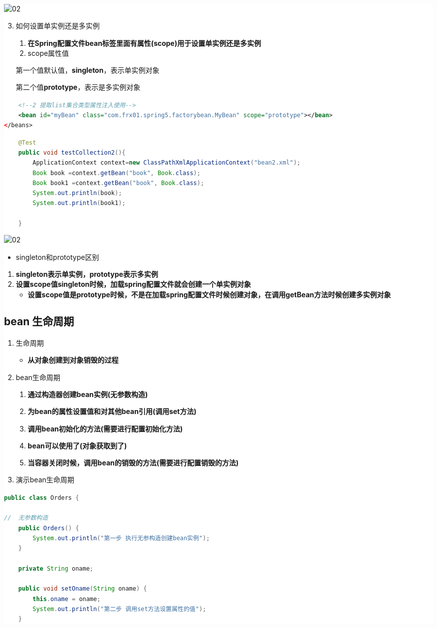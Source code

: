 ![02](https://jsd.cdn.zzko.cn/gh/xustudyxu/image-hosting@master/studynotes/Spring5/images/02/04.png)

3. 如何设置单实例还是多实例
   
   1. **在Spring配置文件bean标签里面有属性(scope)用于设置单实例还是多实例**
   2. scope属性值
   
   第一个值默认值，**singleton**，表示单实例对象
   
   第二个值**prototype**，表示是多实例对象

```xml
    <!--2 提取list集合类型属性注入使用-->
    <bean id="myBean" class="com.frx01.spring5.factorybean.MyBean" scope="prototype"></bean>
</beans>
```

```java
    @Test
    public void testCollection2(){
        ApplicationContext context=new ClassPathXmlApplicationContext("bean2.xml");
        Book book =context.getBean("book", Book.class);
        Book book1 =context.getBean("book", Book.class);
        System.out.println(book);
        System.out.println(book1);

    }
```

![02](https://jsd.cdn.zzko.cn/gh/xustudyxu/image-hosting@master/studynotes/Spring5/images/02/05.png)

+ singleton和prototype区别

1. **singleton表示单实例，prototype表示多实例**
2. **设置scope值singleton时候，加载spring配置文件就会创建一个单实例对象**
   + **设置scope值是prototype时候，不是在加载spring配置文件时候创建对象，在调用getBean方法时候创建多实例对象**

## bean 生命周期

1. 生命周期

   + **从对象创建到对象销毁的过程**

2. bean生命周期

   1. **通过构造器创建bean实例(无参数构造)**

   2. **为bean的属性设置值和对其他bean引用(调用set方法)**

   3. **调用bean初始化的方法(需要进行配置初始化方法)**

   4. **bean可以使用了(对象获取到了)**

   5. **当容器关闭时候，调用bean的销毁的方法(需要进行配置销毁的方法)**

3. 演示bean生命周期

```java
public class Orders {

//  无参数构造
    public Orders() {
        System.out.println("第一步 执行无参构造创建bean实例");
    }

    private String oname;

    public void setOname(String oname) {
        this.oname = oname;
        System.out.println("第二步 调用set方法设置属性的值");
    }
```